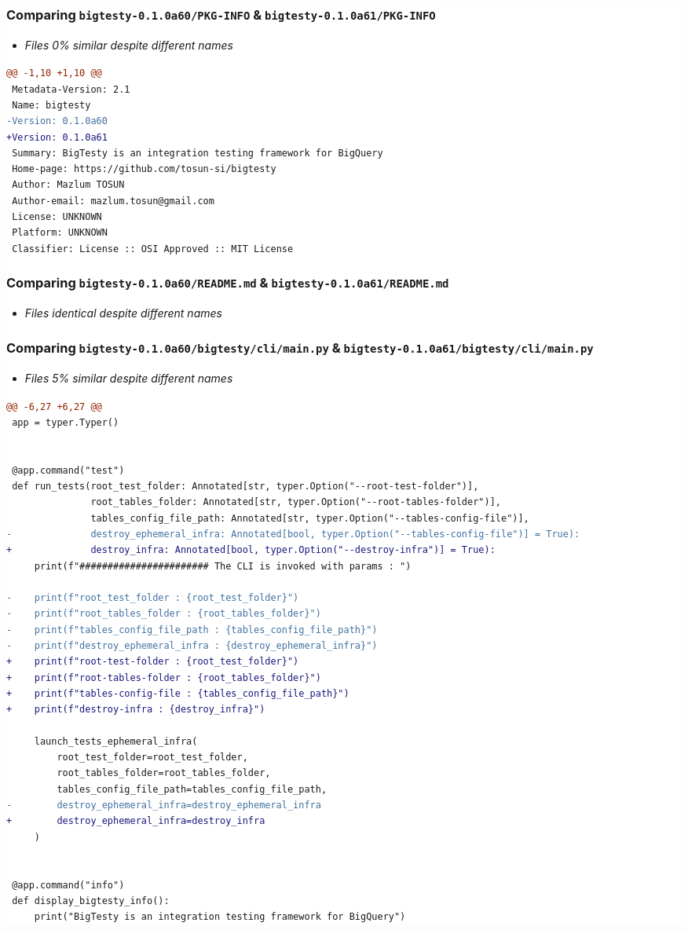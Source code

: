### Comparing `bigtesty-0.1.0a60/PKG-INFO` & `bigtesty-0.1.0a61/PKG-INFO`

 * *Files 0% similar despite different names*

```diff
@@ -1,10 +1,10 @@
 Metadata-Version: 2.1
 Name: bigtesty
-Version: 0.1.0a60
+Version: 0.1.0a61
 Summary: BigTesty is an integration testing framework for BigQuery
 Home-page: https://github.com/tosun-si/bigtesty
 Author: Mazlum TOSUN
 Author-email: mazlum.tosun@gmail.com
 License: UNKNOWN
 Platform: UNKNOWN
 Classifier: License :: OSI Approved :: MIT License
```

### Comparing `bigtesty-0.1.0a60/README.md` & `bigtesty-0.1.0a61/README.md`

 * *Files identical despite different names*

### Comparing `bigtesty-0.1.0a60/bigtesty/cli/main.py` & `bigtesty-0.1.0a61/bigtesty/cli/main.py`

 * *Files 5% similar despite different names*

```diff
@@ -6,27 +6,27 @@
 app = typer.Typer()
 
 
 @app.command("test")
 def run_tests(root_test_folder: Annotated[str, typer.Option("--root-test-folder")],
               root_tables_folder: Annotated[str, typer.Option("--root-tables-folder")],
               tables_config_file_path: Annotated[str, typer.Option("--tables-config-file")],
-              destroy_ephemeral_infra: Annotated[bool, typer.Option("--tables-config-file")] = True):
+              destroy_infra: Annotated[bool, typer.Option("--destroy-infra")] = True):
     print(f"####################### The CLI is invoked with params : ")
 
-    print(f"root_test_folder : {root_test_folder}")
-    print(f"root_tables_folder : {root_tables_folder}")
-    print(f"tables_config_file_path : {tables_config_file_path}")
-    print(f"destroy_ephemeral_infra : {destroy_ephemeral_infra}")
+    print(f"root-test-folder : {root_test_folder}")
+    print(f"root-tables-folder : {root_tables_folder}")
+    print(f"tables-config-file : {tables_config_file_path}")
+    print(f"destroy-infra : {destroy_infra}")
 
     launch_tests_ephemeral_infra(
         root_test_folder=root_test_folder,
         root_tables_folder=root_tables_folder,
         tables_config_file_path=tables_config_file_path,
-        destroy_ephemeral_infra=destroy_ephemeral_infra
+        destroy_ephemeral_infra=destroy_infra
     )
 
 
 @app.command("info")
 def display_bigtesty_info():
     print("BigTesty is an integration testing framework for BigQuery")
```